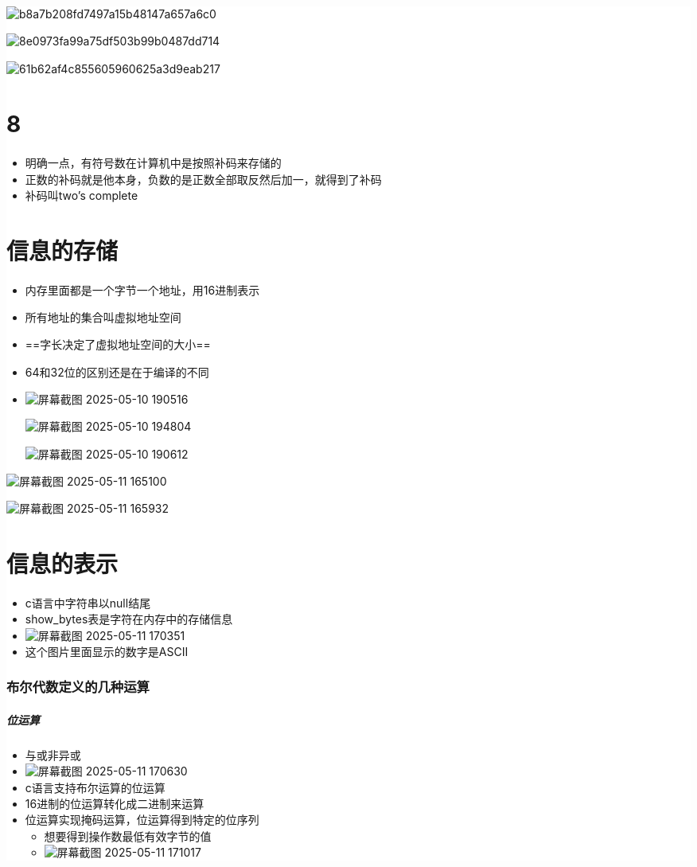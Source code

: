 ![b8a7b208fd7497a15b48147a657a6c0](https://cdn.jsdelivr.net/gh/liyu6688/images@main/b8a7b208fd7497a15b48147a657a6c0.jpg)

![8e0973fa99a75df503b99b0487dd714](https://cdn.jsdelivr.net/gh/liyu6688/images@main/8e0973fa99a75df503b99b0487dd714.jpg)

![61b62af4c855605960625a3d9eab217](https://cdn.jsdelivr.net/gh/liyu6688/images@main/61b62af4c855605960625a3d9eab217.jpg)

# 8

+ 明确一点，有符号数在计算机中是按照补码来存储的
+ 正数的补码就是他本身，负数的是正数全部取反然后加一，就得到了补码
+ 补码叫two’s complete

# 信息的存储

+ 内存里面都是一个字节一个地址，用16进制表示

+ 所有地址的集合叫虚拟地址空间

+ ==字长决定了虚拟地址空间的大小==

+ 64和32位的区别还是在于编译的不同

+ ![屏幕截图 2025-05-10 190516](https://cdn.jsdelivr.net/gh/liyu6688/images@main/%E5%B1%8F%E5%B9%95%E6%88%AA%E5%9B%BE%202025-05-10%20190516.png)

  ![屏幕截图 2025-05-10 194804](https://cdn.jsdelivr.net/gh/liyu6688/images@main/%E5%B1%8F%E5%B9%95%E6%88%AA%E5%9B%BE%202025-05-10%20194804.png)

  ![屏幕截图 2025-05-10 190612](https://cdn.jsdelivr.net/gh/liyu6688/images@main/%E5%B1%8F%E5%B9%95%E6%88%AA%E5%9B%BE%202025-05-10%20190612.png)

![屏幕截图 2025-05-11 165100](https://cdn.jsdelivr.net/gh/liyu6688/images@main/%E5%B1%8F%E5%B9%95%E6%88%AA%E5%9B%BE%202025-05-11%20165100.png)

![屏幕截图 2025-05-11 165932](https://cdn.jsdelivr.net/gh/liyu6688/images@main/%E5%B1%8F%E5%B9%95%E6%88%AA%E5%9B%BE%202025-05-11%20165932.png)

# 信息的表示

+ c语言中字符串以null结尾
+ show_bytes表是字符在内存中的存储信息
+ ![屏幕截图 2025-05-11 170351](https://cdn.jsdelivr.net/gh/liyu6688/images@main/%E5%B1%8F%E5%B9%95%E6%88%AA%E5%9B%BE%202025-05-11%20170351.png)
+ 这个图片里面显示的数字是ASCII

### 布尔代数定义的几种运算

##### 位运算

+ 与或非异或
+ ![屏幕截图 2025-05-11 170630](https://cdn.jsdelivr.net/gh/liyu6688/images@main/%E5%B1%8F%E5%B9%95%E6%88%AA%E5%9B%BE%202025-05-11%20170630.png)
+ c语言支持布尔运算的位运算
+ 16进制的位运算转化成二进制来运算
+ 位运算实现掩码运算，位运算得到特定的位序列
  + 想要得到操作数最低有效字节的值
  + ![屏幕截图 2025-05-11 171017](https://cdn.jsdelivr.net/gh/liyu6688/images@main/%E5%B1%8F%E5%B9%95%E6%88%AA%E5%9B%BE%202025-05-11%20171017.png)
